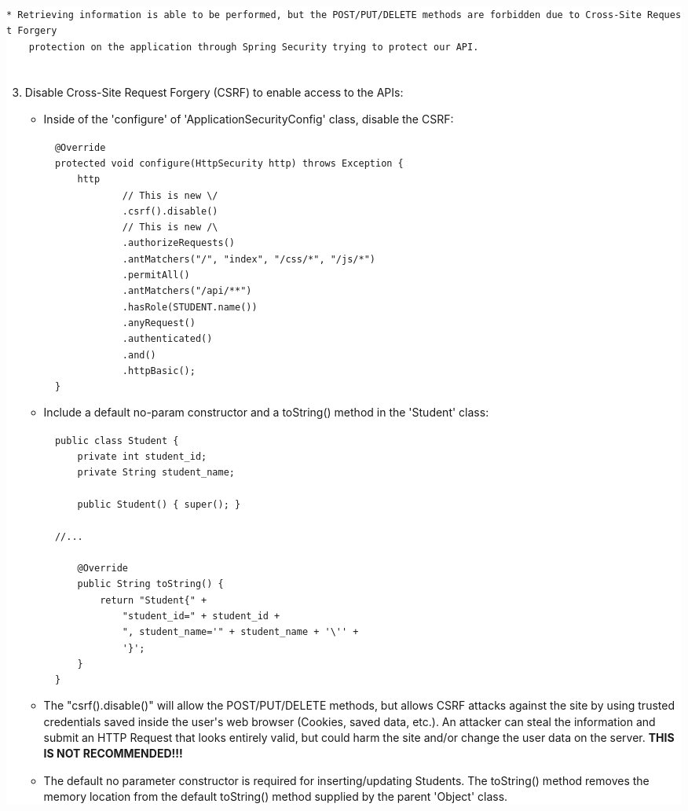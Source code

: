     * Retrieving information is able to be performed, but the POST/PUT/DELETE methods are forbidden due to Cross-Site Request Forgery
        protection on the application through Spring Security trying to protect our API.

#

3) Disable Cross-Site Request Forgery (CSRF) to enable access to the APIs:

    - Inside of the 'configure' of 'ApplicationSecurityConfig' class, disable the CSRF:

            @Override
            protected void configure(HttpSecurity http) throws Exception {
                http
                        // This is new \/
                        .csrf().disable()
                        // This is new /\
                        .authorizeRequests()
                        .antMatchers("/", "index", "/css/*", "/js/*")
                        .permitAll()
                        .antMatchers("/api/**")
                        .hasRole(STUDENT.name())
                        .anyRequest()
                        .authenticated()
                        .and()
                        .httpBasic();
            }

    - Include a default no-param constructor and a toString() method in the 'Student' class:

            public class Student {
                private int student_id;
                private String student_name;

                public Student() { super(); }
            
            //...

                @Override
                public String toString() {
                    return "Student{" +
                        "student_id=" + student_id +
                        ", student_name='" + student_name + '\'' +
                        '}';
                }
            }

    * The "csrf().disable()" will allow the POST/PUT/DELETE methods, but allows CSRF attacks against the site by using trusted
        credentials saved inside the user's web browser (Cookies, saved data, etc.). An attacker can steal the information and submit an
        HTTP Request that looks entirely valid, but could harm the site and/or change the user data on the server.
        <b>THIS IS NOT RECOMMENDED!!!</b>
    
    * The default no parameter constructor is required for inserting/updating Students. The toString() method removes the memory location
        from the default toString() method supplied by the parent 'Object' class.
